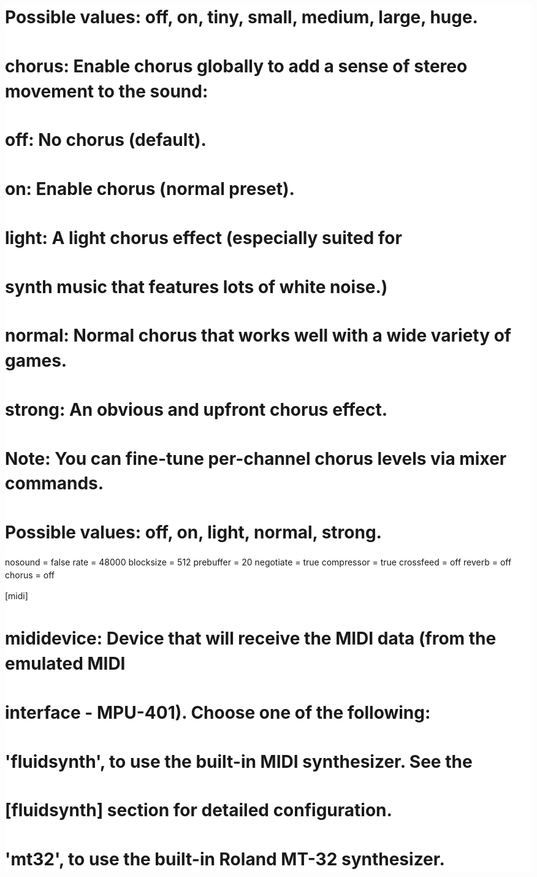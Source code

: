 #             Possible values: off, on, tiny, small, medium, large, huge.
#     chorus: Enable chorus globally to add a sense of stereo movement to the sound:
#               off:     No chorus (default).
#               on:      Enable chorus (normal preset).
#               light:   A light chorus effect (especially suited for
#                        synth music that features lots of white noise.)
#               normal:  Normal chorus that works well with a wide variety of games.
#               strong:  An obvious and upfront chorus effect.
#             Note: You can fine-tune per-channel chorus levels via mixer commands.
#             Possible values: off, on, light, normal, strong.

nosound    = false
rate       = 48000
blocksize  = 512
prebuffer  = 20
negotiate  = true
compressor = true
crossfeed  = off
reverb     = off
chorus     = off

[midi]
# mididevice: Device that will receive the MIDI data (from the emulated MIDI
#             interface - MPU-401). Choose one of the following:
#             'fluidsynth', to use the built-in MIDI synthesizer. See the
#                    [fluidsynth] section for detailed configuration.
#             'mt32', to use the built-in Roland MT-32 synthesizer.